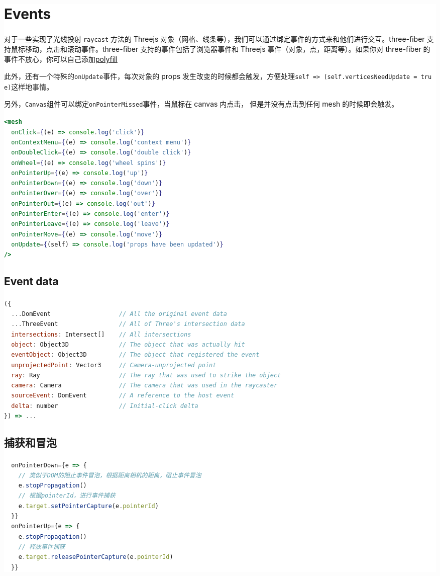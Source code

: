 # Events

对于一些实现了光线投射 `raycast` 方法的 Threejs 对象（网格、线条等），我们可以通过绑定事件的方式来和他们进行交互。three-fiber 支持鼠标移动，点击和滚动事件。three-fiber 支持的事件包括了浏览器事件和 Threejs 事件（对象，点，距离等）。如果你对 three-fiber 的事件不放心，你可以自己添加[polyfill](https://github.com/jquery/PEP)

此外，还有一个特殊的`onUpdate`事件，每次对象的 props 发生改变的时候都会触发，方便处理`self => (self.verticesNeedUpdate = true)`这样地事情。

另外，`Canvas`组件可以绑定`onPointerMissed`事件，当鼠标在 canvas 内点击， 但是并没有点击到任何 mesh 的时候即会触发。

```jsx
<mesh
  onClick={(e) => console.log('click')}
  onContextMenu={(e) => console.log('context menu')}
  onDoubleClick={(e) => console.log('double click')}
  onWheel={(e) => console.log('wheel spins')}
  onPointerUp={(e) => console.log('up')}
  onPointerDown={(e) => console.log('down')}
  onPointerOver={(e) => console.log('over')}
  onPointerOut={(e) => console.log('out')}
  onPointerEnter={(e) => console.log('enter')}
  onPointerLeave={(e) => console.log('leave')}
  onPointerMove={(e) => console.log('move')}
  onUpdate={(self) => console.log('props have been updated')}
/>
```

## Event data

```jsx
({
  ...DomEvent                   // All the original event data
  ...ThreeEvent                 // All of Three's intersection data
  intersections: Intersect[]    // All intersections
  object: Object3D              // The object that was actually hit
  eventObject: Object3D         // The object that registered the event
  unprojectedPoint: Vector3     // Camera-unprojected point
  ray: Ray                      // The ray that was used to strike the object
  camera: Camera                // The camera that was used in the raycaster
  sourceEvent: DomEvent         // A reference to the host event
  delta: number                 // Initial-click delta
}) => ...
```

## 捕获和冒泡

```jsx
  onPointerDown={e => {
    // 类似于DOM的阻止事件冒泡，根据距离相机的距离，阻止事件冒泡
    e.stopPropagation()
    // 根据pointerId，进行事件捕获
    e.target.setPointerCapture(e.pointerId)
  }}
  onPointerUp={e => {
    e.stopPropagation()
    // 释放事件捕获
    e.target.releasePointerCapture(e.pointerId)
  }}
```
